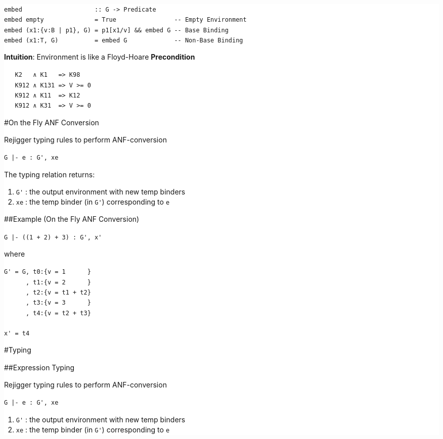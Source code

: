     embed                    :: G -> Predicate
    embed empty              = True                -- Empty Environment
    embed (x1:{v:B | p1}, G) = p1[x1/v] && embed G -- Base Binding
    embed (x1:T, G)          = embed G             -- Non-Base Binding


**Intuition**: Environment is like a Floyd-Hoare **Precondition**


       K2   ∧ K1   => K98
       K912 ∧ K131 => V >= 0
       K912 ∧ K11  => K12 
       K912 ∧ K31  => V >= 0










#On the Fly ANF Conversion

Rejigger typing rules to perform ANF-conversion

    G |- e : G', xe

The typing relation returns:

1. `G'` : the output environment with new temp binders
2. `xe` : the temp binder (in `G'`) corresponding to `e` 



##Example (On the Fly ANF Conversion)

    G |- ((1 + 2) + 3) : G', x'

where 

    G' = G, t0:{v = 1      }
          , t1:{v = 2      }
          , t2:{v = t1 + t2}
          , t3:{v = 3      }
          , t4:{v = t2 + t3}
  
    x' = t4





#Typing


##Expression Typing

Rejigger typing rules to perform ANF-conversion

    G |- e : G', xe

1. `G'` : the output environment with new temp binders
2. `xe` : the temp binder (in `G'`) corresponding to `e` 


